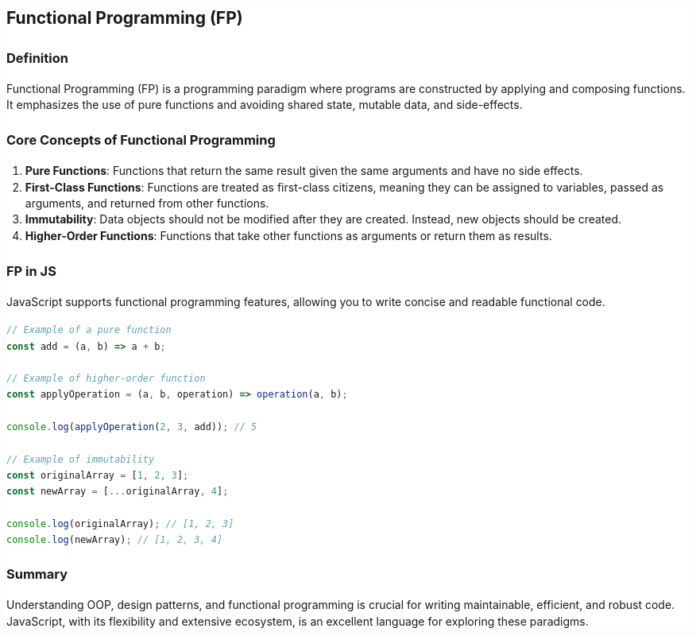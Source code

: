 ## Functional Programming (FP)

### Definition
Functional Programming (FP) is a programming paradigm where programs are constructed by applying and composing functions. It emphasizes the use of pure functions and avoiding shared state, mutable data, and side-effects.

### Core Concepts of Functional Programming
1. **Pure Functions**: Functions that return the same result given the same arguments and have no side effects.
2. **First-Class Functions**: Functions are treated as first-class citizens, meaning they can be assigned to variables, passed as arguments, and returned from other functions.
3. **Immutability**: Data objects should not be modified after they are created. Instead, new objects should be created.
4. **Higher-Order Functions**: Functions that take other functions as arguments or return them as results.

### FP in JS
JavaScript supports functional programming features, allowing you to write concise and readable functional code.

```javascript
// Example of a pure function
const add = (a, b) => a + b;

// Example of higher-order function
const applyOperation = (a, b, operation) => operation(a, b);

console.log(applyOperation(2, 3, add)); // 5

// Example of immutability
const originalArray = [1, 2, 3];
const newArray = [...originalArray, 4];

console.log(originalArray); // [1, 2, 3]
console.log(newArray); // [1, 2, 3, 4]
```

### Summary
Understanding OOP, design patterns, and functional programming is crucial for writing maintainable, efficient, and robust code. JavaScript, with its flexibility and extensive ecosystem, is an excellent language for exploring these paradigms.

